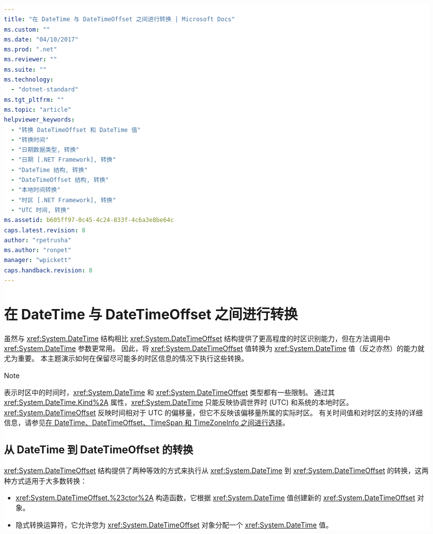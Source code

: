 ```yaml
---
title: "在 DateTime 与 DateTimeOffset 之间进行转换 | Microsoft Docs"
ms.custom: ""
ms.date: "04/10/2017"
ms.prod: ".net"
ms.reviewer: ""
ms.suite: ""
ms.technology: 
  - "dotnet-standard"
ms.tgt_pltfrm: ""
ms.topic: "article"
helpviewer_keywords: 
  - "转换 DateTimeOffset 和 DateTime 值"
  - "转换时间"
  - "日期数据类型, 转换"
  - "日期 [.NET Framework], 转换"
  - "DateTime 结构, 转换"
  - "DateTimeOffset 结构, 转换"
  - "本地时间转换"
  - "时区 [.NET Framework], 转换"
  - "UTC 时间, 转换"
ms.assetid: b605ff97-0c45-4c24-833f-4c6a3e8be64c
caps.latest.revision: 8
author: "rpetrusha"
ms.author: "ronpet"
manager: "wpickett"
caps.handback.revision: 8
---
```

# 在 DateTime 与 DateTimeOffset 之间进行转换
虽然与 <xref:System.DateTime> 结构相比 <xref:System.DateTimeOffset> 结构提供了更高程度的时区识别能力，但在方法调用中 <xref:System.DateTime> 参数更常用。  因此，将 <xref:System.DateTimeOffset> 值转换为 <xref:System.DateTime> 值（反之亦然）的能力就尤为重要。  本主题演示如何在保留尽可能多的时区信息的情况下执行这些转换。  
  
> [!NOTE]
>  表示时区中的时间时，<xref:System.DateTime> 和 <xref:System.DateTimeOffset> 类型都有一些限制。  通过其 <xref:System.DateTime.Kind%2A> 属性，<xref:System.DateTime> 只能反映协调世界时 \(UTC\) 和系统的本地时区。  <xref:System.DateTimeOffset> 反映时间相对于 UTC 的偏移量，但它不反映该偏移量所属的实际时区。  有关时间值和对时区的支持的详细信息，请参见[在 DateTime、DateTimeOffset、TimeSpan 和 TimeZoneInfo 之间进行选择](../../../docs/standard/datetime/choosing-between-datetime.md)。  
  
## 从 DateTime 到 DateTimeOffset 的转换  
 <xref:System.DateTimeOffset> 结构提供了两种等效的方式来执行从 <xref:System.DateTime> 到 <xref:System.DateTimeOffset> 的转换，这两种方式适用于大多数转换：  
  
-   <xref:System.DateTimeOffset.%23ctor%2A> 构造函数，它根据 <xref:System.DateTime> 值创建新的 <xref:System.DateTimeOffset> 对象。  
  
-   隐式转换运算符，它允许您为 <xref:System.DateTimeOffset> 对象分配一个 <xref:System.DateTime> 值。  
  